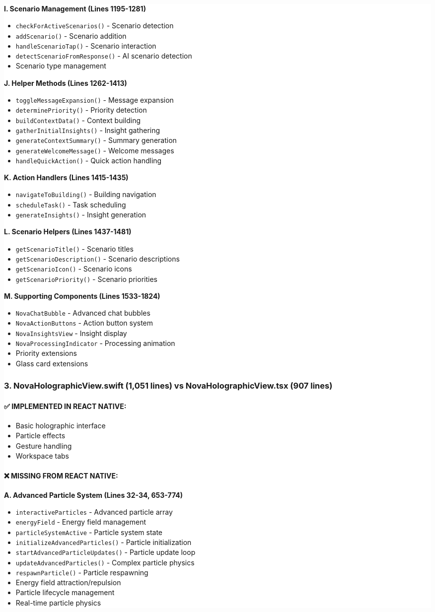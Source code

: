 **I. Scenario Management (Lines 1195-1281)**
- `checkForActiveScenarios()` - Scenario detection
- `addScenario()` - Scenario addition
- `handleScenarioTap()` - Scenario interaction
- `detectScenarioFromResponse()` - AI scenario detection
- Scenario type management

**J. Helper Methods (Lines 1262-1413)**
- `toggleMessageExpansion()` - Message expansion
- `determinePriority()` - Priority detection
- `buildContextData()` - Context building
- `gatherInitialInsights()` - Insight gathering
- `generateContextSummary()` - Summary generation
- `generateWelcomeMessage()` - Welcome messages
- `handleQuickAction()` - Quick action handling

**K. Action Handlers (Lines 1415-1435)**
- `navigateToBuilding()` - Building navigation
- `scheduleTask()` - Task scheduling
- `generateInsights()` - Insight generation

**L. Scenario Helpers (Lines 1437-1481)**
- `getScenarioTitle()` - Scenario titles
- `getScenarioDescription()` - Scenario descriptions
- `getScenarioIcon()` - Scenario icons
- `getScenarioPriority()` - Scenario priorities

**M. Supporting Components (Lines 1533-1824)**
- `NovaChatBubble` - Advanced chat bubbles
- `NovaActionButtons` - Action button system
- `NovaInsightsView` - Insight display
- `NovaProcessingIndicator` - Processing animation
- Priority extensions
- Glass card extensions

### **3. NovaHolographicView.swift (1,051 lines) vs NovaHolographicView.tsx (907 lines)**

#### **✅ IMPLEMENTED IN REACT NATIVE:**
- Basic holographic interface
- Particle effects
- Gesture handling
- Workspace tabs

#### **❌ MISSING FROM REACT NATIVE:**

**A. Advanced Particle System (Lines 32-34, 653-774)**
- `interactiveParticles` - Advanced particle array
- `energyField` - Energy field management
- `particleSystemActive` - Particle system state
- `initializeAdvancedParticles()` - Particle initialization
- `startAdvancedParticleUpdates()` - Particle update loop
- `updateAdvancedParticles()` - Complex particle physics
- `respawnParticle()` - Particle respawning
- Energy field attraction/repulsion
- Particle lifecycle management
- Real-time particle physics
